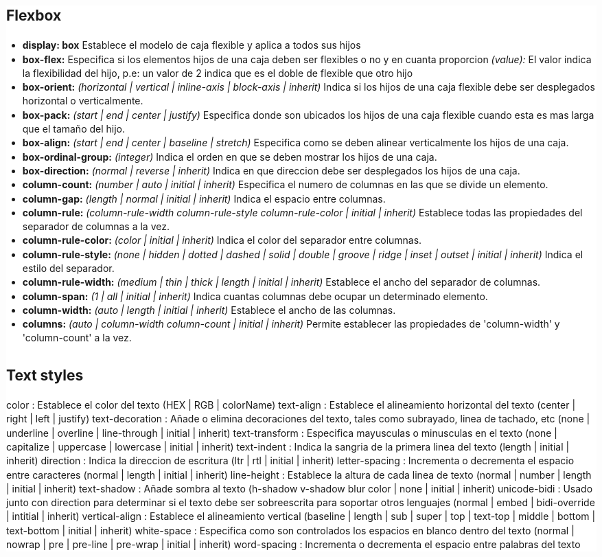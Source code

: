 ## Flexbox
	
- **display: box** Establece el modelo de caja flexible y aplica a todos sus hijos
- **box-flex:** Especifica si los elementos hijos de una caja deben ser flexibles o no y en cuanta proporcion
				*(value):* El valor indica la flexibilidad del hijo, p.e: un valor de 2 indica que es el doble de flexible que otro hijo
- **box-orient:** *(horizontal | vertical | inline-axis | block-axis | inherit)* Indica si los hijos de una caja flexible debe ser desplegados horizontal o verticalmente.
- **box-pack:** *(start | end | center | justify)* Especifica donde son ubicados los hijos de una caja flexible cuando esta es mas larga que el tamaño del hijo.
- **box-align:** *(start | end | center | baseline | stretch)* Especifica como se deben alinear verticalmente los hijos de una caja.
- **box-ordinal-group:** *(integer)* Indica el orden en que se deben mostrar los hijos de una caja.
- **box-direction:** *(normal | reverse | inherit)* Indica en que direccion debe ser desplegados los hijos de una caja.
- **column-count:** *(number | auto | initial | inherit)* Especifica el numero de columnas en las que se divide un elemento.
- **column-gap:** *(length | normal | initial | inherit)* Indica el espacio entre columnas.
- **column-rule:** *(column-rule-width column-rule-style column-rule-color | initial | inherit)* Establece todas las propiedades del separador de columnas a la vez.
- **column-rule-color:** *(color | initial | inherit)* Indica el color del separador entre columnas.
- **column-rule-style:** *(none | hidden | dotted | dashed | solid | double | groove | ridge | inset | outset | initial | inherit)* Indica el estilo del separador.
- **column-rule-width:** *(medium | thin | thick | length | initial | inherit)* Establece el ancho del separador de columnas.
- **column-span:** *(1 | all | initial | inherit)* Indica cuantas columnas debe ocupar un determinado elemento.
- **column-width:** *(auto | length | initial | inherit)* Establece el ancho de las columnas.
- **columns:** *(auto | column-width column-count | initial | inherit)* Permite establecer las propiedades de 'column-width' y 'column-count' a la vez.
						
## Text styles

color 			: Establece el color del texto
					(HEX | RGB | colorName)
text-align 		: Establece el alineamiento horizontal del texto
					(center | right | left | justify)
text-decoration	: Añade o elimina decoraciones del texto, tales como subrayado, linea de tachado, etc
					(none | underline | overline | line-through | initial | inherit)
text-transform 	: Especifica mayusculas o minusculas en el texto
					(none | capitalize | uppercase | lowercase | initial | inherit)
text-indent 	: Indica la sangria de la primera linea del texto
					(length | initial | inherit)
direction 		: Indica la direccion de escritura
					(ltr | rtl | initial | inherit)
letter-spacing 	: Incrementa o decrementa el espacio entre caracteres
					(normal | length | initial | inherit)
line-height 	: Establece la altura de cada linea de texto
					(normal | number | length | initial | inherit)
text-shadow 	: Añade sombra al texto
					(h-shadow v-shadow blur color | none | initial | inherit)
unicode-bidi 	: Usado junto con direction para determinar si el texto debe ser sobreescrita para soportar otros lenguajes
					(normal | embed | bidi-override | intitial | inherit)
vertical-align 	: Establece el alineamiento vertical
					(baseline | length | sub | super | top | text-top | middle | bottom | text-bottom | initial | inherit)
white-space		: Especifica como son controlados los espacios en blanco dentro del texto
					(normal | nowrap | pre | pre-line | pre-wrap | initial | inherit)
word-spacing	: Incrementa o decrementa el espacio entre palabras del texto